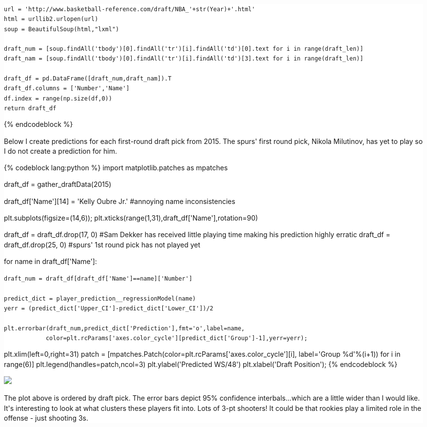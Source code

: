     url = 'http://www.basketball-reference.com/draft/NBA_'+str(Year)+'.html'
    html = urllib2.urlopen(url)
    soup = BeautifulSoup(html,"lxml")
    
    draft_num = [soup.findAll('tbody')[0].findAll('tr')[i].findAll('td')[0].text for i in range(draft_len)]
    draft_nam = [soup.findAll('tbody')[0].findAll('tr')[i].findAll('td')[3].text for i in range(draft_len)]
        
    draft_df = pd.DataFrame([draft_num,draft_nam]).T
    draft_df.columns = ['Number','Name']
    df.index = range(np.size(df,0))
    return draft_df
{% endcodeblock %}

Below I create predictions for each first-round draft pick from 2015. The spurs' first round pick, Nikola Milutinov, has yet to play so I do not create a prediction for him. 


{% codeblock lang:python %}
import matplotlib.patches as mpatches

draft_df = gather_draftData(2015)

draft_df['Name'][14] =  'Kelly Oubre Jr.' #annoying name inconsistencies 

plt.subplots(figsize=(14,6));
plt.xticks(range(1,31),draft_df['Name'],rotation=90)

draft_df = draft_df.drop(17, 0) #Sam Dekker has received little playing time making his prediction highly erratic
draft_df = draft_df.drop(25, 0) #spurs' 1st round pick has not played yet

for name in draft_df['Name']:
        
    draft_num = draft_df[draft_df['Name']==name]['Number']
        
    predict_dict = player_prediction__regressionModel(name)
    yerr = (predict_dict['Upper_CI']-predict_dict['Lower_CI'])/2
        
    plt.errorbar(draft_num,predict_dict['Prediction'],fmt='o',label=name,
                color=plt.rcParams['axes.color_cycle'][predict_dict['Group']-1],yerr=yerr);

plt.xlim(left=0,right=31)
patch = [mpatches.Patch(color=plt.rcParams['axes.color_cycle'][i], label='Group %d'%(i+1)) for i in range(6)]
plt.legend(handles=patch,ncol=3)
plt.ylabel('Predicted WS/48')
plt.xlabel('Draft Position');
{% endcodeblock %}


<img src="{{ root_url }}/images/regressionNBA/draft_2015_predict.png" />


The plot above is ordered by draft pick. The error bars depict 95% confidence interbals...which are a little wider than I would like. It's interesting to look at what clusters these players fit into. Lots of 3-pt shooters! It could be that rookies play a limited role in the offense - just shooting 3s. 
